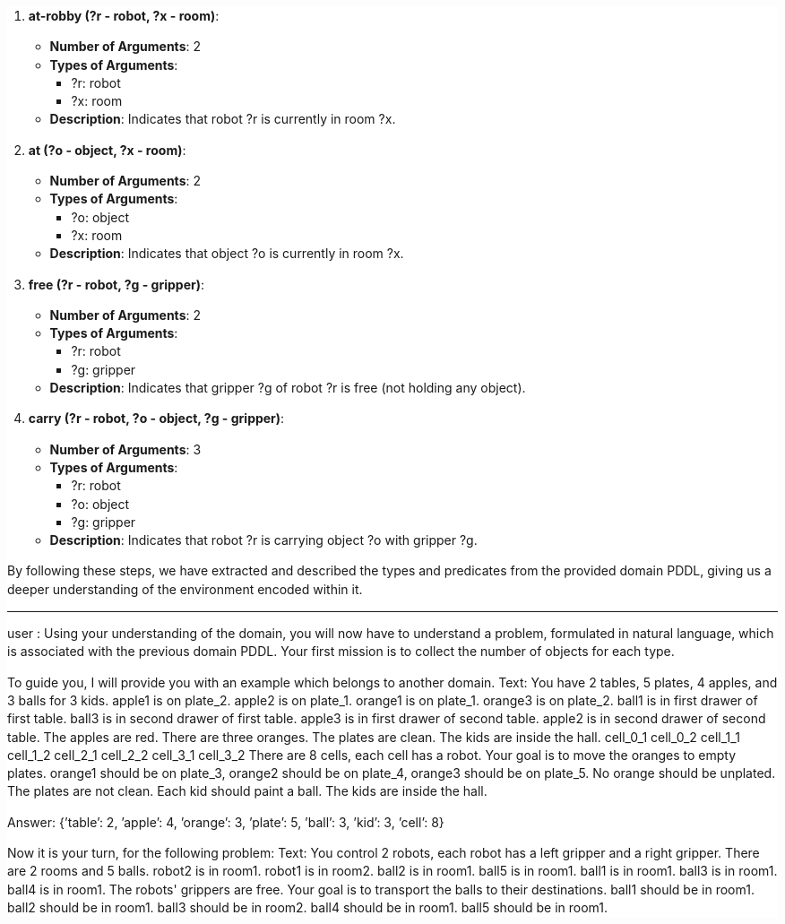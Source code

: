 1. **at-robby (?r - robot, ?x - room)**:
   - **Number of Arguments**: 2
   - **Types of Arguments**: 
     - ?r: robot
     - ?x: room
   - **Description**: Indicates that robot ?r is currently in room ?x.

2. **at (?o - object, ?x - room)**:
   - **Number of Arguments**: 2
   - **Types of Arguments**: 
     - ?o: object
     - ?x: room
   - **Description**: Indicates that object ?o is currently in room ?x.

3. **free (?r - robot, ?g - gripper)**:
   - **Number of Arguments**: 2
   - **Types of Arguments**: 
     - ?r: robot
     - ?g: gripper
   - **Description**: Indicates that gripper ?g of robot ?r is free (not holding any object).

4. **carry (?r - robot, ?o - object, ?g - gripper)**:
   - **Number of Arguments**: 3
   - **Types of Arguments**: 
     - ?r: robot
     - ?o: object
     - ?g: gripper
   - **Description**: Indicates that robot ?r is carrying object ?o with gripper ?g.

By following these steps, we have extracted and described the types and predicates from the provided domain PDDL, giving us a deeper understanding of the environment encoded within it.

--------------------------------------------------

user : Using your understanding of the domain, you will now have to understand a problem, formulated in natural language, which is associated with the previous domain PDDL. Your first mission is to collect the number of objects for each type. 

To guide you, I will provide you with an example which belongs to another domain.
Text:
You have 2 tables, 5 plates, 4 apples, and 3 balls for 3 kids. apple1 is on plate_2. apple2 is on plate_1. orange1 is on plate_1. orange3 is on plate_2. ball1 is in first drawer of first table. ball3 is in second drawer of first table. apple3 is in first drawer of second table. apple2 is in second drawer of second table. The apples are red. There are three oranges. The plates are clean. The kids are inside the hall. cell_0_1 cell_0_2 cell_1_1 cell_1_2 cell_2_1 cell_2_2 cell_3_1 cell_3_2 There are 8 cells, each cell has a robot. Your goal is to move the oranges to empty plates. orange1 should be on plate_3, orange2 should be on plate_4, orange3 should be on plate_5. No orange should be unplated. The plates are not clean. Each kid should paint a ball. The kids are inside the hall.

Answer:
{’table’: 2, ’apple’: 4, ’orange’: 3, ’plate’: 5, ’ball’: 3, ’kid’: 3, ’cell’: 8}

Now it is your turn, for the following problem:
Text:
You control 2 robots, each robot has a left gripper and a right gripper. 
There are 2 rooms and 5 balls. 
robot2 is in room1. robot1 is in room2. 
ball2 is in room1. ball5 is in room1. ball1 is in room1. ball3 is in room1. ball4 is in room1. 
The robots' grippers are free. 
Your goal is to transport the balls to their destinations. 
ball1 should be in room1. 
ball2 should be in room1. 
ball3 should be in room2. 
ball4 should be in room1. 
ball5 should be in room1. 
